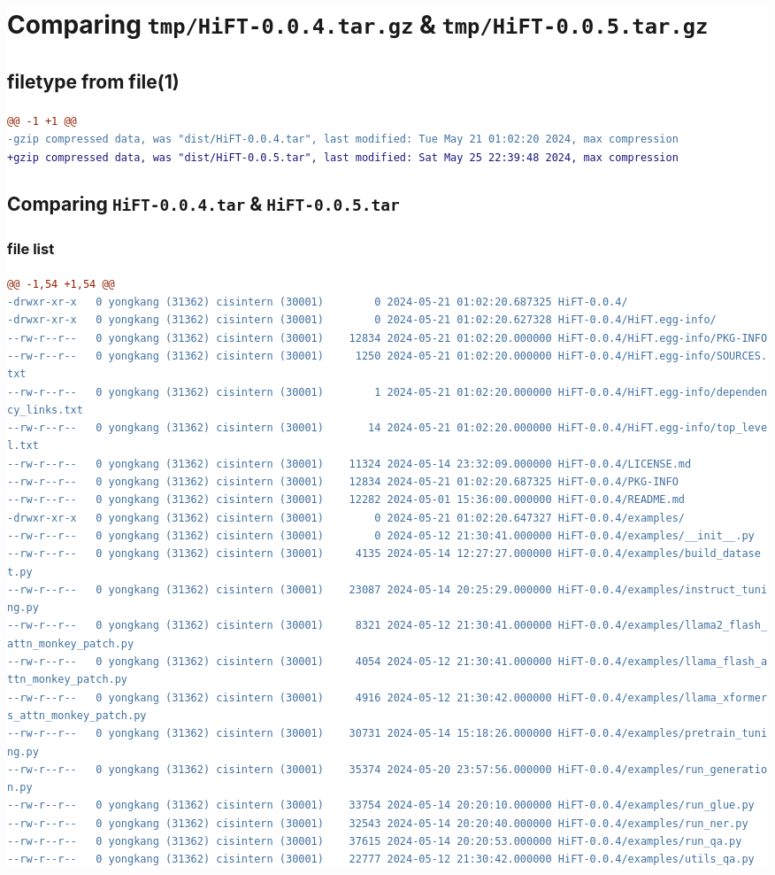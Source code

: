 # Comparing `tmp/HiFT-0.0.4.tar.gz` & `tmp/HiFT-0.0.5.tar.gz`

## filetype from file(1)

```diff
@@ -1 +1 @@
-gzip compressed data, was "dist/HiFT-0.0.4.tar", last modified: Tue May 21 01:02:20 2024, max compression
+gzip compressed data, was "dist/HiFT-0.0.5.tar", last modified: Sat May 25 22:39:48 2024, max compression
```

## Comparing `HiFT-0.0.4.tar` & `HiFT-0.0.5.tar`

### file list

```diff
@@ -1,54 +1,54 @@
-drwxr-xr-x   0 yongkang (31362) cisintern (30001)        0 2024-05-21 01:02:20.687325 HiFT-0.0.4/
-drwxr-xr-x   0 yongkang (31362) cisintern (30001)        0 2024-05-21 01:02:20.627328 HiFT-0.0.4/HiFT.egg-info/
--rw-r--r--   0 yongkang (31362) cisintern (30001)    12834 2024-05-21 01:02:20.000000 HiFT-0.0.4/HiFT.egg-info/PKG-INFO
--rw-r--r--   0 yongkang (31362) cisintern (30001)     1250 2024-05-21 01:02:20.000000 HiFT-0.0.4/HiFT.egg-info/SOURCES.txt
--rw-r--r--   0 yongkang (31362) cisintern (30001)        1 2024-05-21 01:02:20.000000 HiFT-0.0.4/HiFT.egg-info/dependency_links.txt
--rw-r--r--   0 yongkang (31362) cisintern (30001)       14 2024-05-21 01:02:20.000000 HiFT-0.0.4/HiFT.egg-info/top_level.txt
--rw-r--r--   0 yongkang (31362) cisintern (30001)    11324 2024-05-14 23:32:09.000000 HiFT-0.0.4/LICENSE.md
--rw-r--r--   0 yongkang (31362) cisintern (30001)    12834 2024-05-21 01:02:20.687325 HiFT-0.0.4/PKG-INFO
--rw-r--r--   0 yongkang (31362) cisintern (30001)    12282 2024-05-01 15:36:00.000000 HiFT-0.0.4/README.md
-drwxr-xr-x   0 yongkang (31362) cisintern (30001)        0 2024-05-21 01:02:20.647327 HiFT-0.0.4/examples/
--rw-r--r--   0 yongkang (31362) cisintern (30001)        0 2024-05-12 21:30:41.000000 HiFT-0.0.4/examples/__init__.py
--rw-r--r--   0 yongkang (31362) cisintern (30001)     4135 2024-05-14 12:27:27.000000 HiFT-0.0.4/examples/build_dataset.py
--rw-r--r--   0 yongkang (31362) cisintern (30001)    23087 2024-05-14 20:25:29.000000 HiFT-0.0.4/examples/instruct_tuning.py
--rw-r--r--   0 yongkang (31362) cisintern (30001)     8321 2024-05-12 21:30:41.000000 HiFT-0.0.4/examples/llama2_flash_attn_monkey_patch.py
--rw-r--r--   0 yongkang (31362) cisintern (30001)     4054 2024-05-12 21:30:41.000000 HiFT-0.0.4/examples/llama_flash_attn_monkey_patch.py
--rw-r--r--   0 yongkang (31362) cisintern (30001)     4916 2024-05-12 21:30:42.000000 HiFT-0.0.4/examples/llama_xformers_attn_monkey_patch.py
--rw-r--r--   0 yongkang (31362) cisintern (30001)    30731 2024-05-14 15:18:26.000000 HiFT-0.0.4/examples/pretrain_tuning.py
--rw-r--r--   0 yongkang (31362) cisintern (30001)    35374 2024-05-20 23:57:56.000000 HiFT-0.0.4/examples/run_generation.py
--rw-r--r--   0 yongkang (31362) cisintern (30001)    33754 2024-05-14 20:20:10.000000 HiFT-0.0.4/examples/run_glue.py
--rw-r--r--   0 yongkang (31362) cisintern (30001)    32543 2024-05-14 20:20:40.000000 HiFT-0.0.4/examples/run_ner.py
--rw-r--r--   0 yongkang (31362) cisintern (30001)    37615 2024-05-14 20:20:53.000000 HiFT-0.0.4/examples/run_qa.py
--rw-r--r--   0 yongkang (31362) cisintern (30001)    22777 2024-05-12 21:30:42.000000 HiFT-0.0.4/examples/utils_qa.py
```